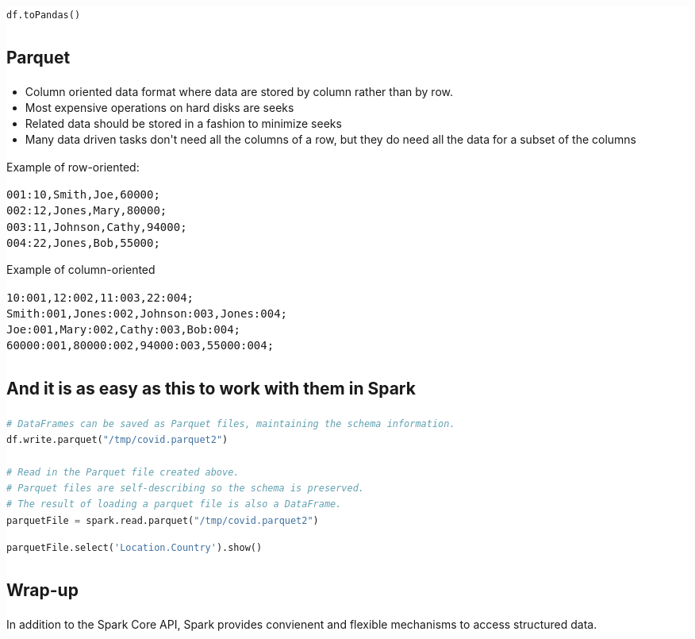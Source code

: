 ```python slideshow={"slide_type": "fragment"}
df.toPandas()
```


## Parquet
* Column oriented data format where data are stored by column rather than by row.
* Most expensive operations on hard disks are seeks
* Related data should be stored in a fashion to minimize seeks
* Many data driven tasks don't need all the columns of a row, but they do need all the data for a subset of the columns



Example of row-oriented:
<pre>
001:10,Smith,Joe,60000;
002:12,Jones,Mary,80000;
003:11,Johnson,Cathy,94000;
004:22,Jones,Bob,55000;</pre>



Example of column-oriented
<pre>
10:001,12:002,11:003,22:004;
Smith:001,Jones:002,Johnson:003,Jones:004;
Joe:001,Mary:002,Cathy:003,Bob:004;
60000:001,80000:002,94000:003,55000:004;</pre>



## And it is as easy as this to work with them in Spark


```python slideshow={"slide_type": "fragment"}
# DataFrames can be saved as Parquet files, maintaining the schema information.
df.write.parquet("/tmp/covid.parquet2")

# Read in the Parquet file created above.
# Parquet files are self-describing so the schema is preserved.
# The result of loading a parquet file is also a DataFrame.
parquetFile = spark.read.parquet("/tmp/covid.parquet2")
```

```python slideshow={"slide_type": "subslide"}
parquetFile.select('Location.Country').show()
```


## Wrap-up
In addition to the Spark Core API, Spark provides convienent and flexible mechanisms to access structured data.

